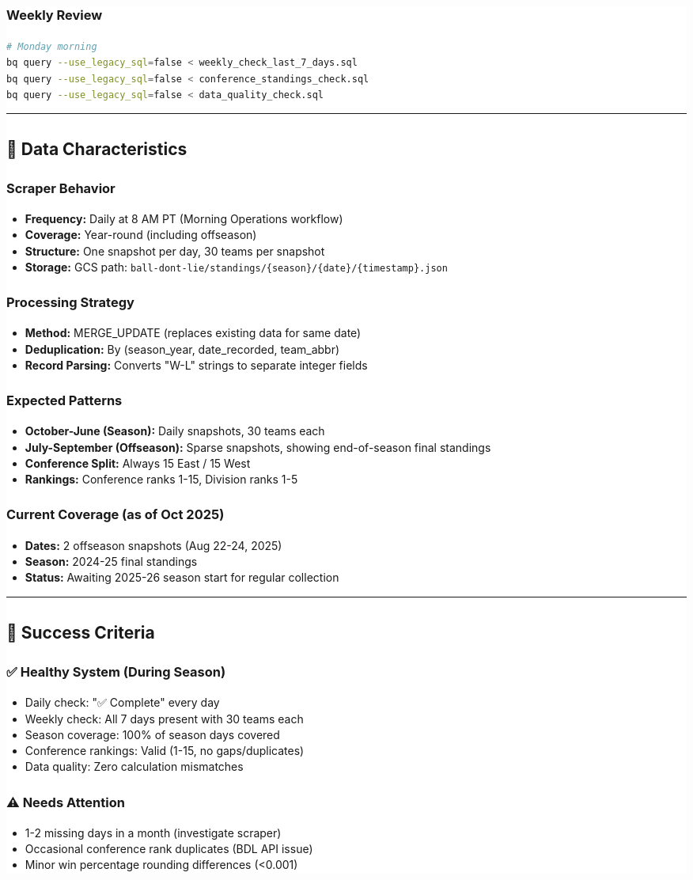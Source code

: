 ### Weekly Review
```bash
# Monday morning
bq query --use_legacy_sql=false < weekly_check_last_7_days.sql
bq query --use_legacy_sql=false < conference_standings_check.sql
bq query --use_legacy_sql=false < data_quality_check.sql
```

---

## 📝 Data Characteristics

### Scraper Behavior
- **Frequency:** Daily at 8 AM PT (Morning Operations workflow)
- **Coverage:** Year-round (including offseason)
- **Structure:** One snapshot per day, 30 teams per snapshot
- **Storage:** GCS path: `ball-dont-lie/standings/{season}/{date}/{timestamp}.json`

### Processing Strategy
- **Method:** MERGE_UPDATE (replaces existing data for same date)
- **Deduplication:** By (season_year, date_recorded, team_abbr)
- **Record Parsing:** Converts "W-L" strings to separate integer fields

### Expected Patterns
- **October-June (Season):** Daily snapshots, 30 teams each
- **July-September (Offseason):** Sparse snapshots, showing end-of-season final standings
- **Conference Split:** Always 15 East / 15 West
- **Rankings:** Conference ranks 1-15, Division ranks 1-5

### Current Coverage (as of Oct 2025)
- **Dates:** 2 offseason snapshots (Aug 22-24, 2025)
- **Season:** 2024-25 final standings
- **Status:** Awaiting 2025-26 season start for regular collection

---

## 🎯 Success Criteria

### ✅ Healthy System (During Season)
- Daily check: "✅ Complete" every day
- Weekly check: All 7 days present with 30 teams each
- Season coverage: 100% of season days covered
- Conference rankings: Valid (1-15, no gaps/duplicates)
- Data quality: Zero calculation mismatches

### ⚠️ Needs Attention
- 1-2 missing days in a month (investigate scraper)
- Occasional conference rank duplicates (BDL API issue)
- Minor win percentage rounding differences (<0.001)
